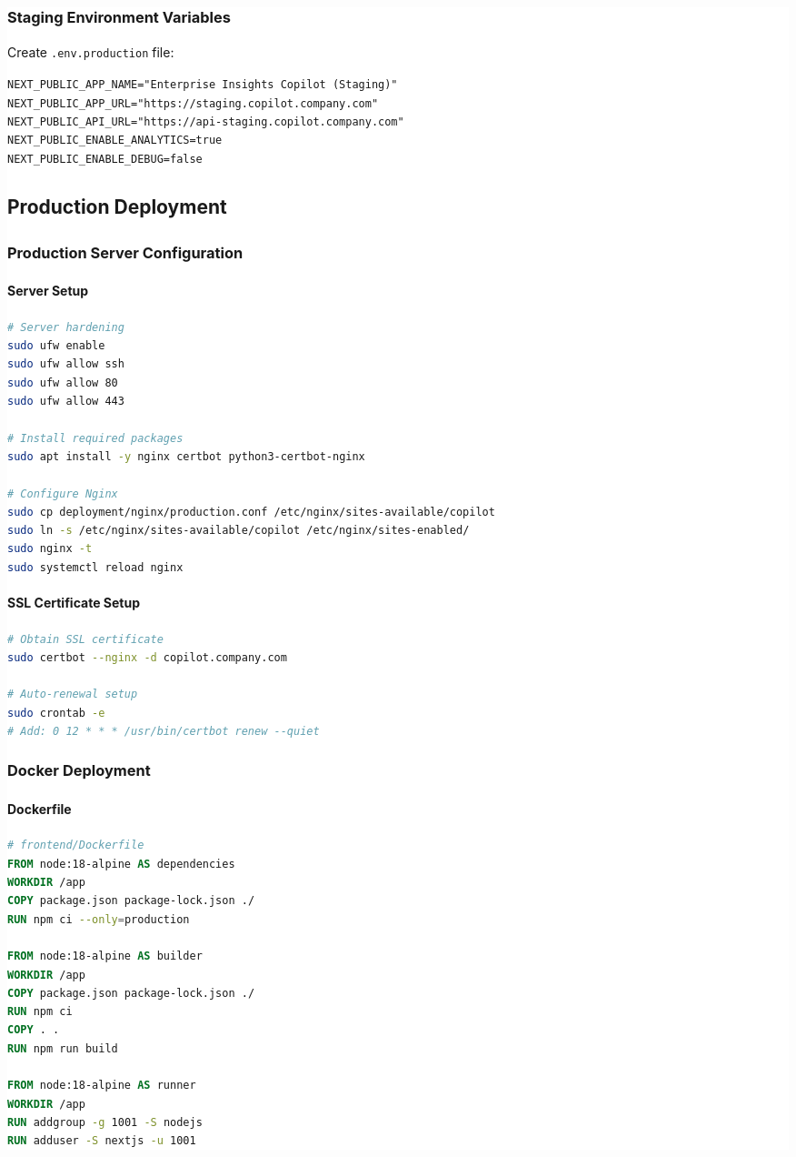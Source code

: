 ### Staging Environment Variables
Create `.env.production` file:
```env
NEXT_PUBLIC_APP_NAME="Enterprise Insights Copilot (Staging)"
NEXT_PUBLIC_APP_URL="https://staging.copilot.company.com"
NEXT_PUBLIC_API_URL="https://api-staging.copilot.company.com"
NEXT_PUBLIC_ENABLE_ANALYTICS=true
NEXT_PUBLIC_ENABLE_DEBUG=false
```

## Production Deployment

### Production Server Configuration

#### Server Setup
```bash
# Server hardening
sudo ufw enable
sudo ufw allow ssh
sudo ufw allow 80
sudo ufw allow 443

# Install required packages
sudo apt install -y nginx certbot python3-certbot-nginx

# Configure Nginx
sudo cp deployment/nginx/production.conf /etc/nginx/sites-available/copilot
sudo ln -s /etc/nginx/sites-available/copilot /etc/nginx/sites-enabled/
sudo nginx -t
sudo systemctl reload nginx
```

#### SSL Certificate Setup
```bash
# Obtain SSL certificate
sudo certbot --nginx -d copilot.company.com

# Auto-renewal setup
sudo crontab -e
# Add: 0 12 * * * /usr/bin/certbot renew --quiet
```

### Docker Deployment

#### Dockerfile
```dockerfile
# frontend/Dockerfile
FROM node:18-alpine AS dependencies
WORKDIR /app
COPY package.json package-lock.json ./
RUN npm ci --only=production

FROM node:18-alpine AS builder
WORKDIR /app
COPY package.json package-lock.json ./
RUN npm ci
COPY . .
RUN npm run build

FROM node:18-alpine AS runner
WORKDIR /app
RUN addgroup -g 1001 -S nodejs
RUN adduser -S nextjs -u 1001
```